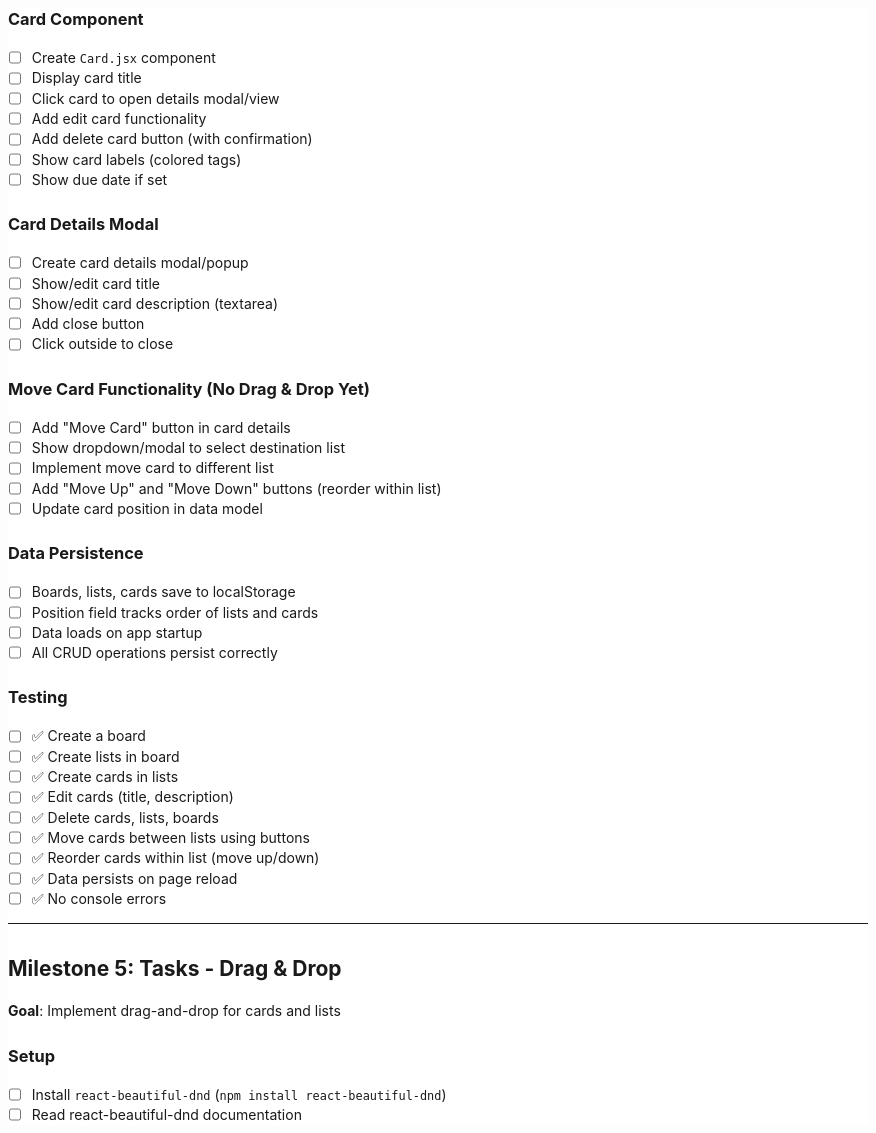 ### Card Component
- [ ] Create `Card.jsx` component
- [ ] Display card title
- [ ] Click card to open details modal/view
- [ ] Add edit card functionality
- [ ] Add delete card button (with confirmation)
- [ ] Show card labels (colored tags)
- [ ] Show due date if set

### Card Details Modal
- [ ] Create card details modal/popup
- [ ] Show/edit card title
- [ ] Show/edit card description (textarea)
- [ ] Add close button
- [ ] Click outside to close

### Move Card Functionality (No Drag & Drop Yet)
- [ ] Add "Move Card" button in card details
- [ ] Show dropdown/modal to select destination list
- [ ] Implement move card to different list
- [ ] Add "Move Up" and "Move Down" buttons (reorder within list)
- [ ] Update card position in data model

### Data Persistence
- [ ] Boards, lists, cards save to localStorage
- [ ] Position field tracks order of lists and cards
- [ ] Data loads on app startup
- [ ] All CRUD operations persist correctly

### Testing
- [ ] ✅ Create a board
- [ ] ✅ Create lists in board
- [ ] ✅ Create cards in lists
- [ ] ✅ Edit cards (title, description)
- [ ] ✅ Delete cards, lists, boards
- [ ] ✅ Move cards between lists using buttons
- [ ] ✅ Reorder cards within list (move up/down)
- [ ] ✅ Data persists on page reload
- [ ] ✅ No console errors

---

## Milestone 5: Tasks - Drag & Drop

**Goal**: Implement drag-and-drop for cards and lists

### Setup
- [ ] Install `react-beautiful-dnd` (`npm install react-beautiful-dnd`)
- [ ] Read react-beautiful-dnd documentation
